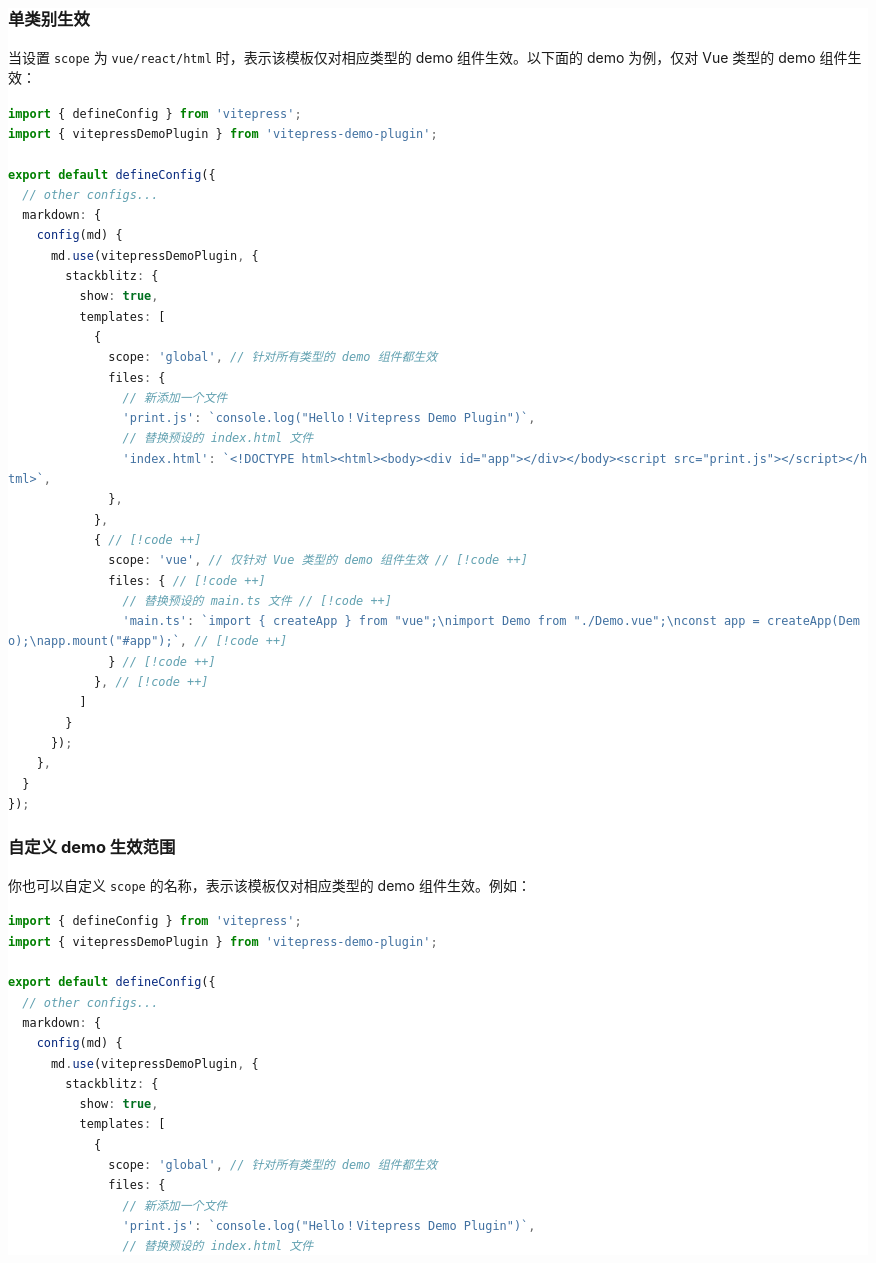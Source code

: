 
### 单类别生效

当设置 `scope` 为 `vue/react/html` 时，表示该模板仅对相应类型的 demo 组件生效。以下面的 demo 为例，仅对 Vue 类型的 demo 组件生效：

```ts
import { defineConfig } from 'vitepress';
import { vitepressDemoPlugin } from 'vitepress-demo-plugin';

export default defineConfig({
  // other configs...
  markdown: {
    config(md) {
      md.use(vitepressDemoPlugin, {
        stackblitz: {
          show: true,
          templates: [
            {
              scope: 'global', // 针对所有类型的 demo 组件都生效
              files: {
                // 新添加一个文件
                'print.js': `console.log("Hello！Vitepress Demo Plugin")`,
                // 替换预设的 index.html 文件
                'index.html': `<!DOCTYPE html><html><body><div id="app"></div></body><script src="print.js"></script></html>`,
              },
            },
            { // [!code ++]
              scope: 'vue', // 仅针对 Vue 类型的 demo 组件生效 // [!code ++]
              files: { // [!code ++]
                // 替换预设的 main.ts 文件 // [!code ++]
                'main.ts': `import { createApp } from "vue";\nimport Demo from "./Demo.vue";\nconst app = createApp(Demo);\napp.mount("#app");`, // [!code ++]
              } // [!code ++]
            }, // [!code ++]
          ]
        }
      });
    },
  }
});
```

### 自定义 demo 生效范围

你也可以自定义 `scope` 的名称，表示该模板仅对相应类型的 demo 组件生效。例如：

```ts
import { defineConfig } from 'vitepress';
import { vitepressDemoPlugin } from 'vitepress-demo-plugin';

export default defineConfig({
  // other configs...
  markdown: {
    config(md) {
      md.use(vitepressDemoPlugin, {
        stackblitz: {
          show: true,
          templates: [
            {
              scope: 'global', // 针对所有类型的 demo 组件都生效
              files: {
                // 新添加一个文件
                'print.js': `console.log("Hello！Vitepress Demo Plugin")`,
                // 替换预设的 index.html 文件
```